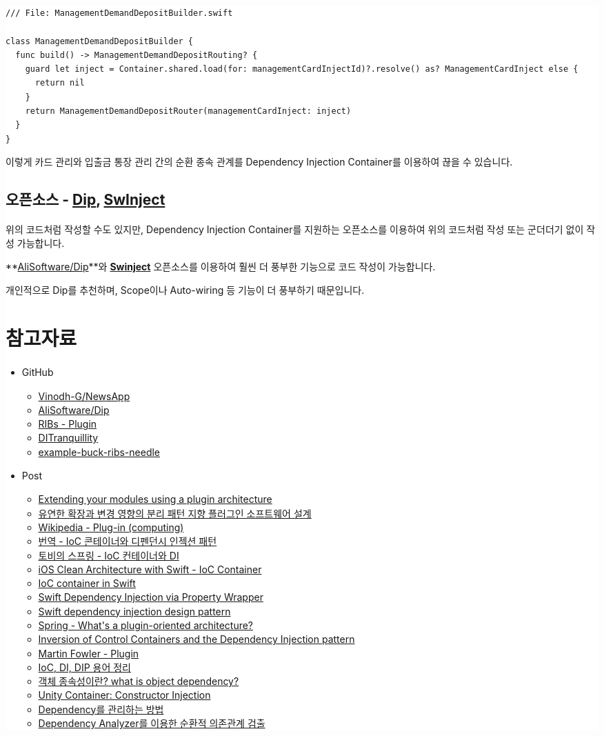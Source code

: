 ```
/// File: ManagementDemandDepositBuilder.swift

class ManagementDemandDepositBuilder {
  func build() -> ManagementDemandDepositRouting? {
    guard let inject = Container.shared.load(for: managementCardInjectId)?.resolve() as? ManagementCardInject else {
      return nil
    }
    return ManagementDemandDepositRouter(managementCardInject: inject)
  }
}
```

이렇게 카드 관리와 입출금 통장 관리 간의 순환 종속 관계를 Dependency Injection Container를 이용하여 끊을 수 있습니다.

## 오픈소스 - [Dip](https://github.com/AliSoftware/Dip), [SwInject](https://github.com/Swinject/Swinject)

위의 코드처럼 작성할 수도 있지만, Dependency Injection Container를 지원하는 오픈소스를 이용하여 위의 코드처럼 작성 또는 군더더기 없이 작성 가능합니다.

**[AliSoftware/Dip](https://github.com/AliSoftware/Dip)**와 **[Swinject](https://github.com/Swinject/Swinject)** 오픈소스를 이용하여 훨씬 더 풍부한 기능으로 코드 작성이 가능합니다.

개인적으로 Dip를 추천하며, Scope이나 Auto-wiring 등 기능이 더 풍부하기 때문입니다.



# 참고자료 

* GitHub
  * [Vinodh-G/NewsApp](https://github.com/Vinodh-G/NewsApp)
  * [AliSoftware/Dip](https://github.com/AliSoftware/Dip)
  * [RIBs - Plugin](https://gist.github.com/dehrom/ac1a50cfbee3b573fd590150e652f914)
  * [DITranquillity](https://github.com/ivlevAstef/DITranquillity)
  * [example-buck-ribs-needle](https://github.com/Angel-Cortez/example-buck-ribs-needle)

* Post
  * [Extending your modules using a plugin architecture](https://blog.usejournal.com/extending-your-modules-using-a-plugin-architecture-c1972735d728)
  * [유연한 확장과 변경 영향의 분리 패턴 지향 플러그인 소프트웨어 설계](https://kdata.or.kr/info/info_04_view.html?field=&keyword=&type=techreport&page=223&dbnum=127607&mode=detail&type=techreport )
  * [Wikipedia - Plug-in (computing)](https://en.wikipedia.org/wiki/Plug-in_(computing))
  * [번역 - IoC 콘테이너와 디펜던시 인젝션 패턴](https://javacan.tistory.com/entry/120)
  * [토비의 스프링 - IoC 컨테이너와 DI](https://gunju-ko.github.io/toby-spring/2019/03/25/IoC-%EC%BB%A8%ED%85%8C%EC%9D%B4%EB%84%88%EC%99%80-DI.html)
  * [iOS Clean Architecture with Swift - IoC Container](https://develogs.tistory.com/7)
  * [IoC container in Swift](https://ilya.puchka.me/ioc-container-in-swift/)
  * [Swift Dependency Injection via Property Wrapper](https://basememara.com/swift-dependency-injection-via-property-wrapper/)
  * [Swift dependency injection design pattern](https://theswiftdev.com/swift-dependency-injection-design-pattern/)
  * [Spring - What's a plugin-oriented architecture?](https://spring.io/blog/2010/06/01/what-s-a-plugin-oriented-architecture)
  * [Inversion of Control Containers and the Dependency Injection pattern](https://greatshin.tistory.com/8)
  * [Martin Fowler - Plugin](https://martinfowler.com/eaaCatalog/plugin.html)
  * [IoC, DI, DIP 용어 정리](https://black-jin0427.tistory.com/194)
  * [객체 종속성이란? what is object dependency?](https://wiserloner.tistory.com/115)
  * [Unity Container: Constructor Injection](https://www.tutorialsteacher.com/ioc/constructor-injection-using-unity-container)
  * [Dependency를 관리하는 방법](https://architecture101.blog/2008/12/07/dependency_managment/)
  * [Dependency Analyzer를 이용한 순환적 의존관계 검출](https://blog.naver.com/suresofttech/220729875733)
